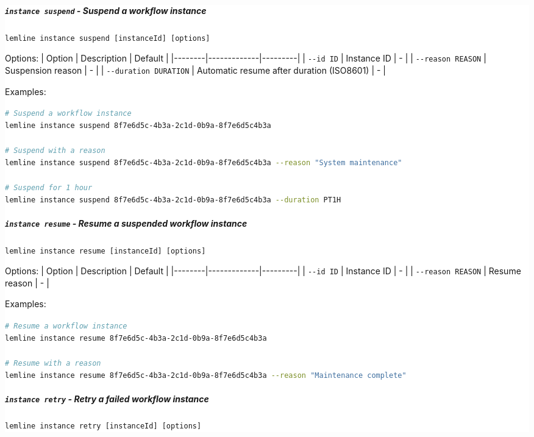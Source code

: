 ##### `instance suspend` - Suspend a workflow instance

```
lemline instance suspend [instanceId] [options]
```

Options:
| Option | Description | Default |
|--------|-------------|---------|
| `--id ID` | Instance ID | - |
| `--reason REASON` | Suspension reason | - |
| `--duration DURATION` | Automatic resume after duration (ISO8601) | - |

Examples:
```bash
# Suspend a workflow instance
lemline instance suspend 8f7e6d5c-4b3a-2c1d-0b9a-8f7e6d5c4b3a

# Suspend with a reason
lemline instance suspend 8f7e6d5c-4b3a-2c1d-0b9a-8f7e6d5c4b3a --reason "System maintenance"

# Suspend for 1 hour
lemline instance suspend 8f7e6d5c-4b3a-2c1d-0b9a-8f7e6d5c4b3a --duration PT1H
```

##### `instance resume` - Resume a suspended workflow instance

```
lemline instance resume [instanceId] [options]
```

Options:
| Option | Description | Default |
|--------|-------------|---------|
| `--id ID` | Instance ID | - |
| `--reason REASON` | Resume reason | - |

Examples:
```bash
# Resume a workflow instance
lemline instance resume 8f7e6d5c-4b3a-2c1d-0b9a-8f7e6d5c4b3a

# Resume with a reason
lemline instance resume 8f7e6d5c-4b3a-2c1d-0b9a-8f7e6d5c4b3a --reason "Maintenance complete"
```

##### `instance retry` - Retry a failed workflow instance

```
lemline instance retry [instanceId] [options]
```
